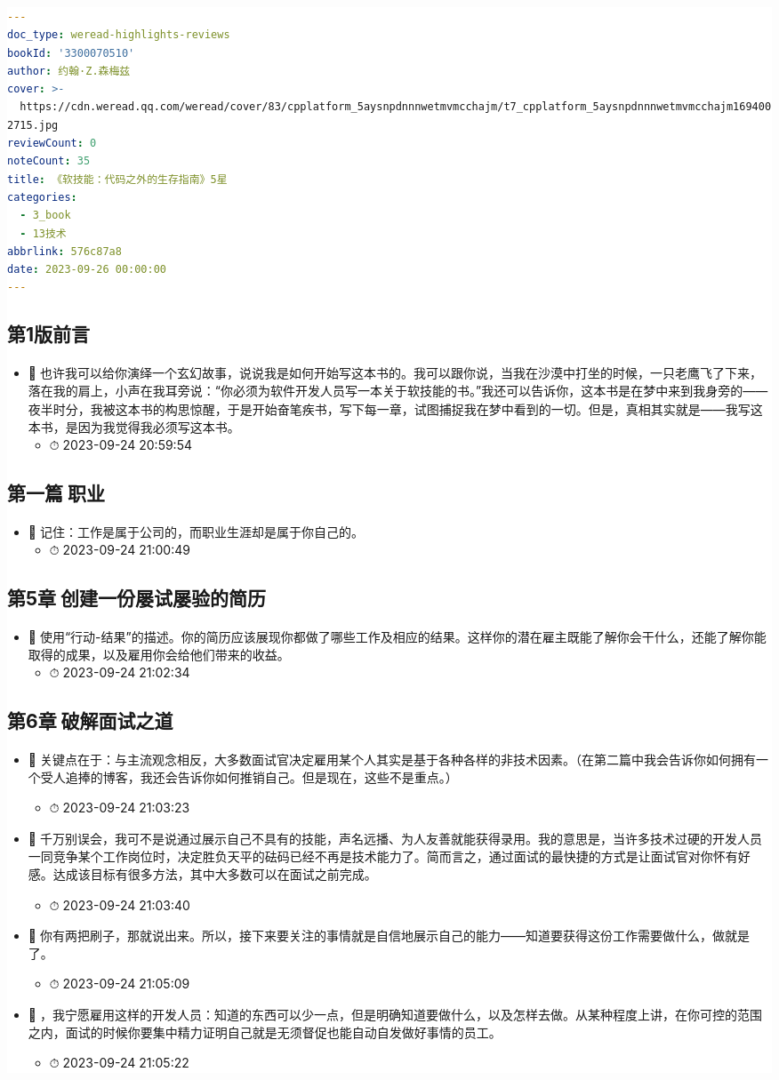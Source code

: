 ```yaml
---
doc_type: weread-highlights-reviews
bookId: '3300070510'
author: 约翰·Z.森梅兹
cover: >-
  https://cdn.weread.qq.com/weread/cover/83/cpplatform_5aysnpdnnnwetmvmcchajm/t7_cpplatform_5aysnpdnnnwetmvmcchajm1694002715.jpg
reviewCount: 0
noteCount: 35
title: 《软技能：代码之外的生存指南》5星
categories:
  - 3_book
  - 13技术
abbrlink: 576c87a8
date: 2023-09-26 00:00:00
---
```



## 第1版前言


- 📌 也许我可以给你演绎一个玄幻故事，说说我是如何开始写这本书的。我可以跟你说，当我在沙漠中打坐的时候，一只老鹰飞了下来，落在我的肩上，小声在我耳旁说：“你必须为软件开发人员写一本关于软技能的书。”我还可以告诉你，这本书是在梦中来到我身旁的——夜半时分，我被这本书的构思惊醒，于是开始奋笔疾书，写下每一章，试图捕捉我在梦中看到的一切。但是，真相其实就是——我写这本书，是因为我觉得我必须写这本书。 
    - ⏱ 2023-09-24 20:59:54 
## 第一篇 职业


- 📌 记住：工作是属于公司的，而职业生涯却是属于你自己的。 
    - ⏱ 2023-09-24 21:00:49 
## 第5章 创建一份屡试屡验的简历


- 📌 使用“行动-结果”的描述。你的简历应该展现你都做了哪些工作及相应的结果。这样你的潜在雇主既能了解你会干什么，还能了解你能取得的成果，以及雇用你会给他们带来的收益。 
    - ⏱ 2023-09-24 21:02:34 
## 第6章 破解面试之道


- 📌 关键点在于：与主流观念相反，大多数面试官决定雇用某个人其实是基于各种各样的非技术因素。（在第二篇中我会告诉你如何拥有一个受人追捧的博客，我还会告诉你如何推销自己。但是现在，这些不是重点。） 
    - ⏱ 2023-09-24 21:03:23 

- 📌 千万别误会，我可不是说通过展示自己不具有的技能，声名远播、为人友善就能获得录用。我的意思是，当许多技术过硬的开发人员一同竞争某个工作岗位时，决定胜负天平的砝码已经不再是技术能力了。简而言之，通过面试的最快捷的方式是让面试官对你怀有好感。达成该目标有很多方法，其中大多数可以在面试之前完成。 
    - ⏱ 2023-09-24 21:03:40 

- 📌 你有两把刷子，那就说出来。所以，接下来要关注的事情就是自信地展示自己的能力——知道要获得这份工作需要做什么，做就是了。 
    - ⏱ 2023-09-24 21:05:09 

- 📌 ，我宁愿雇用这样的开发人员：知道的东西可以少一点，但是明确知道要做什么，以及怎样去做。从某种程度上讲，在你可控的范围之内，面试的时候你要集中精力证明自己就是无须督促也能自动自发做好事情的员工。 
    - ⏱ 2023-09-24 21:05:22 
